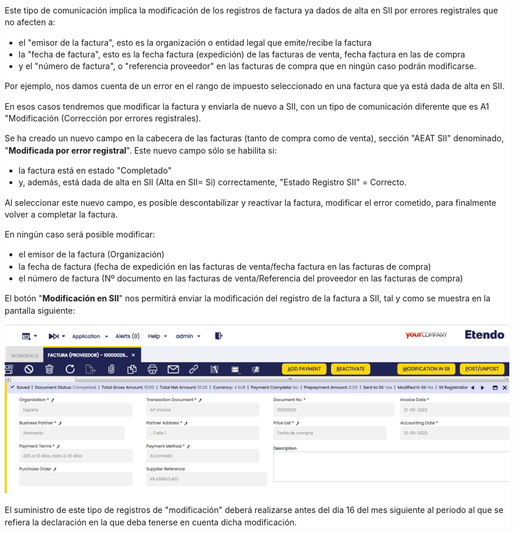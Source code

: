 Este tipo de comunicación implica la modificación de los registros de factura ya dados de alta en SII por errores registrales que no afecten a:

- el "emisor de la factura", esto es la organización o entidad legal que emite/recibe la factura
- la "fecha de factura", esto es la fecha factura (expedición) de las facturas de venta, fecha factura en las de compra
- y el "número de factura", o "referencia proveedor" en las facturas de compra que en ningún caso podrán modificarse.

Por ejemplo, nos damos cuenta de un error en el rango de impuesto seleccionado en una factura que ya está dada de alta en SII.

En esos casos tendremos que modificar la factura y enviarla de nuevo a SII, con un tipo de comunicación diferente que es A1 "Modificación (Corrección por errores registrales).

Se ha creado un nuevo campo en la cabecera de las facturas (tanto de compra como de venta), sección "AEAT SII" denominado, "**Modificada por error registral**". Este nuevo campo sólo se habilita si:

- la factura está en estado "Completado"
- y, además, está dada de alta en SII (Alta en SII= Si) correctamente, "Estado Registro SII" = Correcto.

Al seleccionar este nuevo campo, es posible descontabilizar y reactivar la factura, modificar el error cometido, para finalmente volver a completar la factura.

En ningún caso será posible modificar:

- el emisor de la factura (Organización)
- la fecha de factura (fecha de expedición en las facturas de venta/fecha factura en las facturas de compra)
- el número de factura (Nº documento en las facturas de venta/Referencia del proveedor en las facturas de compra)

El botón "**Modificación en SII**" nos permitirá enviar la modificación del registro de la factura a SII, tal y como se muestra en la pantalla siguiente:

![](../../../../../assets/drive/662noKMIVCrzTjC2DZyK9mKmy-suka3TFRNe707uHDJqd_LF2rhWbpV50_BnPRTsYT1cWx7KZ6JPOvO5IKs4A1KJpQLlBeYg0587HHMHVgh0zBRf-1NT1VWvysRKzeD-_Owkm-sYIYPiv8VkOAM.png)

El suministro de este tipo de registros de "modificación" deberá realizarse antes del día 16 del mes siguiente al periodo al que se refiera la declaración en la que deba tenerse en cuenta dicha modificación.
